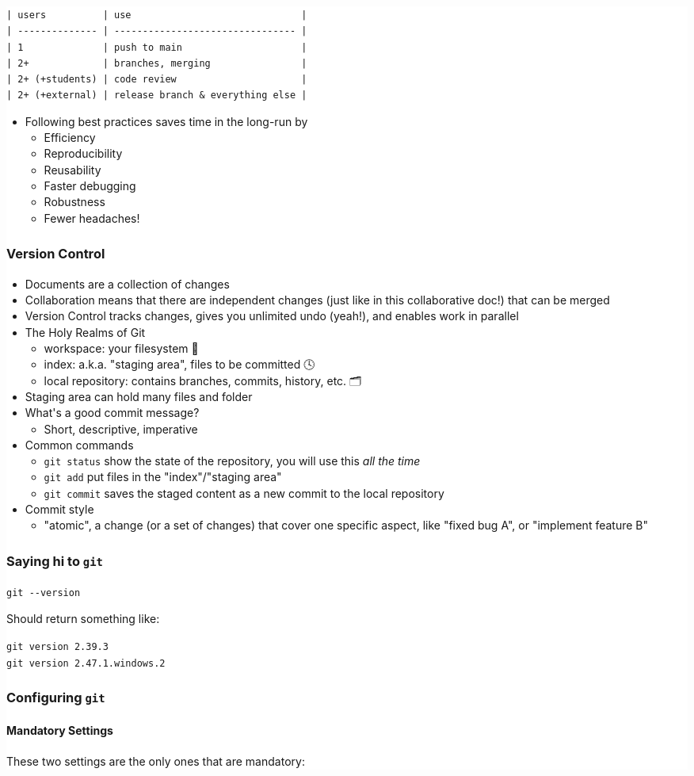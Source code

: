     | users          | use                              |
    | -------------- | -------------------------------- |
    | 1              | push to main                     |
    | 2+             | branches, merging                |
    | 2+ (+students) | code review                      |
    | 2+ (+external) | release branch & everything else |

- Following best practices saves time in the long-run by
    - Efficiency
    - Reproducibility
    - Reusability
    - Faster debugging
    - Robustness
    - Fewer headaches!

### Version Control
- Documents are a collection of changes
- Collaboration means that there are independent changes (just like in this collaborative doc!) that can be merged
- Version Control tracks changes, gives you unlimited undo (yeah!), and enables work in parallel
- The Holy Realms of Git
    - workspace: your filesystem 📂
    - index: a.k.a. "staging area", files to be committed 🕓
    - local repository: contains branches, commits, history, etc. 🗂️
- Staging area can hold many files and folder
- What's a good commit message?
    - Short, descriptive, imperative
- Common commands
    - `git status` show the state of the repository, you will use this _all the time_
    - `git add` put files in the "index"/"staging area"
    - `git commit` saves the staged content as a new commit to the local repository
- Commit style
    - "atomic", a change (or a set of changes) that cover one specific aspect, like "fixed bug A", or "implement feature B"

### Saying hi to `git`

```
git --version
```

Should return something like:

```output
git version 2.39.3
git version 2.47.1.windows.2
```

### Configuring `git`

#### Mandatory Settings
These two settings are the only ones that are mandatory:
